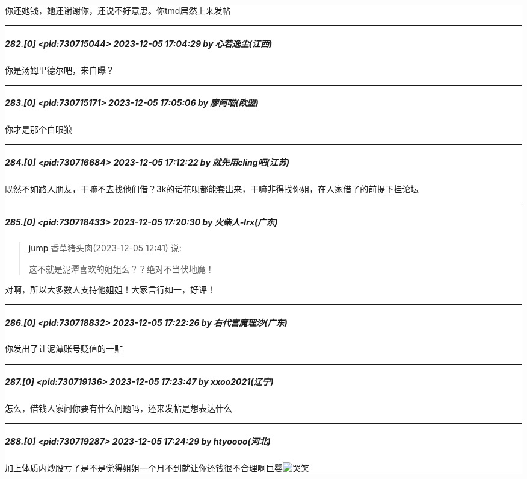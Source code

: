 
你还她钱，她还谢谢你，还说不好意思。你tmd居然上来发帖

----

##### <span id="pid730715044">282.[0] \<pid:730715044\> 2023-12-05 17:04:29 by 心若逸尘\(江西\)</span>
你是汤姆里德尔吧，来自曝？

----

##### <span id="pid730715171">283.[0] \<pid:730715171\> 2023-12-05 17:05:06 by 廖阿喵\(欧盟\)</span>
你才是那个白眼狼

----

##### <span id="pid730716684">284.[0] \<pid:730716684\> 2023-12-05 17:12:22 by 就先用cling吧\(江苏\)</span>
既然不如路人朋友，干嘛不去找他们借？3k的话花呗都能套出来，干嘛非得找你姐，在人家借了的前提下挂论坛

----

##### <span id="pid730718433">285.[0] \<pid:730718433\> 2023-12-05 17:20:30 by 火柴人-lrx\(广东\)</span>
>[jump](#pid730665000) 香草猪头肉(2023-12-05 12:41) 说: 
>
>这不就是泥潭喜欢的姐姐么？？绝对不当伏地魔！

对啊，所以大多数人支持他姐姐！大家言行如一，好评！

----

##### <span id="pid730718832">286.[0] \<pid:730718832\> 2023-12-05 17:22:26 by 右代宫魔理沙\(广东\)</span>
你发出了让泥潭账号贬值的一贴

----

##### <span id="pid730719136">287.[0] \<pid:730719136\> 2023-12-05 17:23:47 by xxoo2021\(辽宁\)</span>
怎么，借钱人家问你要有什么问题吗，还来发帖是想表达什么

----

##### <span id="pid730719287">288.[0] \<pid:730719287\> 2023-12-05 17:24:29 by htyoooo\(河北\)</span>
加上体质内炒股亏了是不是觉得姐姐一个月不到就让你还钱很不合理啊巨婴![哭笑](https://img4.nga.178.com/ngabbs/post/smile/ac15.png)

